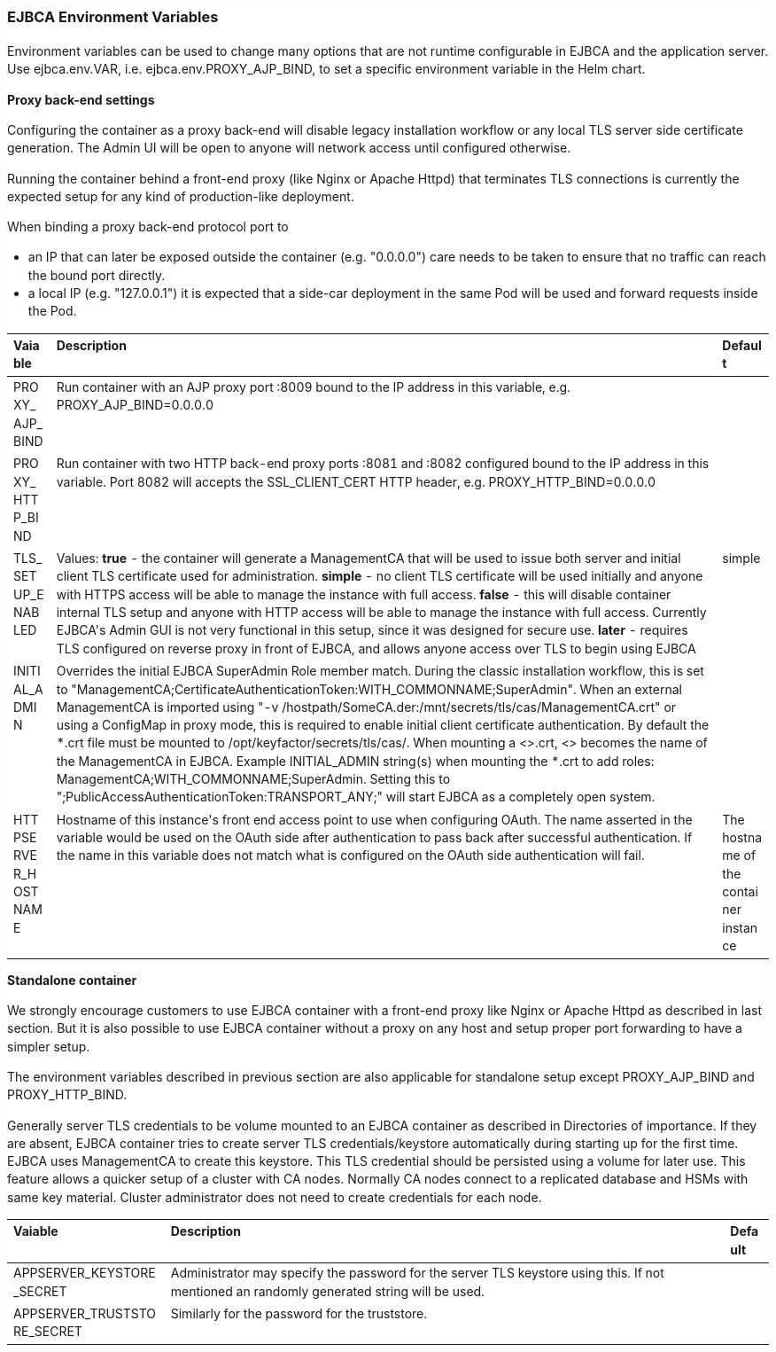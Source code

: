 ### EJBCA Environment Variables

Environment variables can be used to change many options that are not runtime configurable in EJBCA and the application server. 
Use ejbca.env.VAR, i.e. ejbca.env.PROXY_AJP_BIND, to set a specific environment variable in the Helm chart.

**Proxy back-end settings**

Configuring the container as a proxy back-end will disable legacy installation workflow or any local TLS server side certificate generation. The Admin UI will be open to anyone will network access until configured otherwise.

Running the container behind a front-end proxy (like Nginx or Apache Httpd) that terminates TLS connections is currently the expected setup for any kind of production-like deployment.

When binding a proxy back-end protocol port to
* an IP that can later be exposed outside the container (e.g. "0.0.0.0") care needs to be taken to ensure that no traffic can reach the bound port directly.
* a local IP (e.g. "127.0.0.1") it is expected that a side-car deployment in the same Pod will be used and forward requests inside the Pod.

| Vaiable   | Description | Default |
| :--------- | :------------|:------------|
| PROXY_AJP_BIND|Run container with an AJP proxy port :8009 bound to the IP address in this variable, e.g. PROXY_AJP_BIND=0.0.0.0| |
| PROXY_HTTP_BIND|Run container with two HTTP back-end proxy ports :8081 and :8082 configured bound to the IP address in this variable. Port 8082 will accepts the SSL_CLIENT_CERT HTTP header, e.g. PROXY_HTTP_BIND=0.0.0.0| |
| TLS_SETUP_ENABLED|Values: **true** - the container will generate a ManagementCA that will be used to issue both server and initial client TLS certificate used for administration. **simple** - no client TLS certificate will be used initially and anyone with HTTPS access will be able to manage the instance with full access. **false** - this will disable container internal TLS setup and anyone with HTTP access will be able to manage the instance with full access. Currently EJBCA's Admin GUI is not very functional in this setup, since it was designed for secure use. **later** - requires TLS configured on reverse proxy in front of EJBCA, and allows anyone access over TLS to begin using EJBCA|simple |
| INITIAL_ADMIN |Overrides the initial EJBCA SuperAdmin Role member match. During the classic installation workflow, this is set to  "ManagementCA;CertificateAuthenticationToken:WITH_COMMONNAME;SuperAdmin". When an external ManagementCA is imported using "-v /hostpath/SomeCA.der:/mnt/secrets/tls/cas/ManagementCA.crt" or using a ConfigMap in proxy mode, this is required to enable initial client certificate authentication. By default the *.crt file must be mounted to /opt/keyfactor/secrets/tls/cas/. When mounting a <>.crt, <> becomes the name of the ManagementCA in EJBCA. Example INITIAL_ADMIN string(s) when mounting the *.crt to add roles: ManagementCA;WITH_COMMONNAME;SuperAdmin. Setting this to ";PublicAccessAuthenticationToken:TRANSPORT_ANY;" will start EJBCA as a completely open system.|<empty> |
| HTTPSERVER_HOSTNAME|Hostname of this instance's front end access point to use when configuring OAuth. The name asserted in the variable would be used on the OAuth side after authentication to pass back after successful authentication. If the name in this variable does not match what is configured on the OAuth side authentication will fail.|The hostname of the container instance |

**Standalone container**

We strongly encourage customers to use EJBCA container with a front-end proxy like Nginx or Apache Httpd as described in last section. But it is also possible to use EJBCA container without a proxy on any host and setup proper port forwarding to have a simpler setup.

The environment variables described in previous section are also applicable for standalone setup except PROXY_AJP_BIND and PROXY_HTTP_BIND.

Generally server TLS credentials to be volume mounted to an EJBCA container as described in Directories of importance. If they are absent, EJBCA container tries to create server TLS credentials/keystore automatically during starting up for the first time. EJBCA uses ManagementCA to create this keystore. This TLS credential should be persisted using a volume for later use. 
This feature allows a quicker setup of a cluster with CA nodes. Normally CA nodes connect to a replicated database and HSMs with same key material. Cluster administrator does not need to create credentials for each node.

| Vaiable   | Description | Default |
| :--------- | :------------|:------------|
| APPSERVER_KEYSTORE_SECRET |Administrator may specify the password for the server TLS keystore using this. If not mentioned an randomly generated string will be used. ||
| APPSERVER_TRUSTSTORE_SECRET |Similarly for the password for the truststore.||
